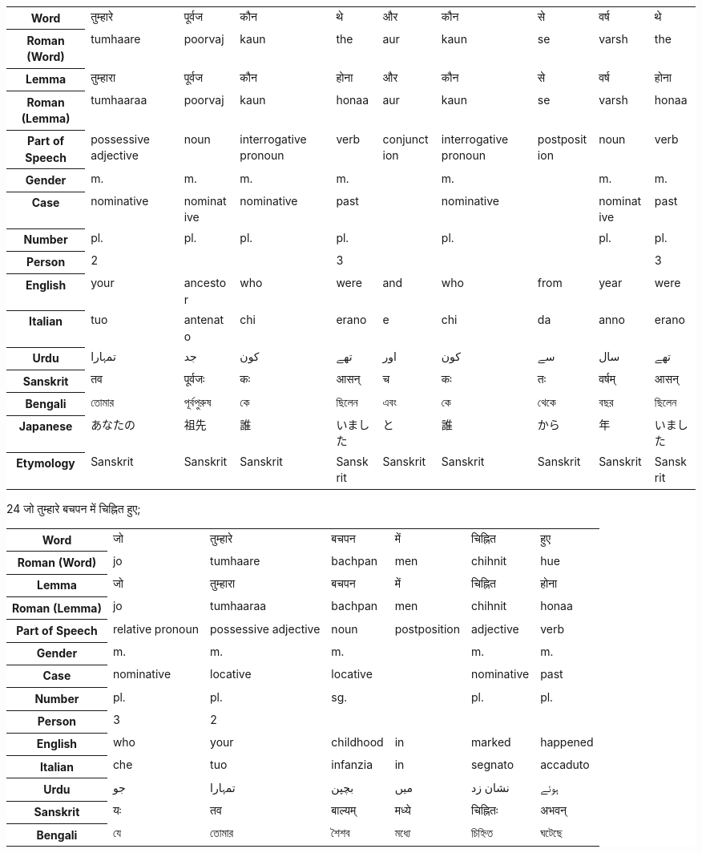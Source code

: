 <table>
<tr><th>Word</th><td>तुम्हारे</td><td>पूर्वज</td><td>कौन</td><td>थे</td><td>और</td><td>कौन</td><td>से</td><td>वर्ष</td><td>थे</td></tr>
<tr><th>Roman (Word)</th><td>tumhaare</td><td>poorvaj</td><td>kaun</td><td>the</td><td>aur</td><td>kaun</td><td>se</td><td>varsh</td><td>the</td></tr>
<tr><th>Lemma</th><td>तुम्हारा</td><td>पूर्वज</td><td>कौन</td><td>होना</td><td>और</td><td>कौन</td><td>से</td><td>वर्ष</td><td>होना</td></tr>
<tr><th>Roman (Lemma)</th><td>tumhaaraa</td><td>poorvaj</td><td>kaun</td><td>honaa</td><td>aur</td><td>kaun</td><td>se</td><td>varsh</td><td>honaa</td></tr>
<tr><th>Part of Speech</th><td>possessive adjective</td><td>noun</td><td>interrogative pronoun</td><td>verb</td><td>conjunction</td><td>interrogative pronoun</td><td>postposition</td><td>noun</td><td>verb</td></tr>
<tr><th>Gender</th><td>m.</td><td>m.</td><td>m.</td><td>m.</td><td></td><td>m.</td><td></td><td>m.</td><td>m.</td></tr>
<tr><th>Case</th><td>nominative</td><td>nominative</td><td>nominative</td><td>past</td><td></td><td>nominative</td><td></td><td>nominative</td><td>past</td></tr>
<tr><th>Number</th><td>pl.</td><td>pl.</td><td>pl.</td><td>pl.</td><td></td><td>pl.</td><td></td><td>pl.</td><td>pl.</td></tr>
<tr><th>Person</th><td>2</td><td></td><td></td><td>3</td><td></td><td></td><td></td><td></td><td>3</td></tr>
<tr><th>English</th><td>your</td><td>ancestor</td><td>who</td><td>were</td><td>and</td><td>who</td><td>from</td><td>year</td><td>were</td></tr>
<tr><th>Italian</th><td>tuo</td><td>antenato</td><td>chi</td><td>erano</td><td>e</td><td>chi</td><td>da</td><td>anno</td><td>erano</td></tr>
<tr><th>Urdu</th><td>تمہارا</td><td>جد</td><td>کون</td><td>تھے</td><td>اور</td><td>کون</td><td>سے</td><td>سال</td><td>تھے</td></tr>
<tr><th>Sanskrit</th><td>तव</td><td>पूर्वजः</td><td>कः</td><td>आसन्</td><td>च</td><td>कः</td><td>तः</td><td>वर्षम्</td><td>आसन्</td></tr>
<tr><th>Bengali</th><td>তোমার</td><td>পূর্বপুরুষ</td><td>কে</td><td>ছিলেন</td><td>এবং</td><td>কে</td><td>থেকে</td><td>বছর</td><td>ছিলেন</td></tr>
<tr><th>Japanese</th><td>あなたの</td><td>祖先</td><td>誰</td><td>いました</td><td>と</td><td>誰</td><td>から</td><td>年</td><td>いました</td></tr>
<tr><th>Etymology</th><td>Sanskrit</td><td>Sanskrit</td><td>Sanskrit</td><td>Sanskrit</td><td>Sanskrit</td><td>Sanskrit</td><td>Sanskrit</td><td>Sanskrit</td><td>Sanskrit</td></tr>
</table>

24 जो तुम्हारे बचपन में चिह्नित हुए;

<table>
<tr><th>Word</th><td>जो</td><td>तुम्हारे</td><td>बचपन</td><td>में</td><td>चिह्नित</td><td>हुए</td></tr>
<tr><th>Roman (Word)</th><td>jo</td><td>tumhaare</td><td>bachpan</td><td>men</td><td>chihnit</td><td>hue</td></tr>
<tr><th>Lemma</th><td>जो</td><td>तुम्हारा</td><td>बचपन</td><td>में</td><td>चिह्नित</td><td>होना</td></tr>
<tr><th>Roman (Lemma)</th><td>jo</td><td>tumhaaraa</td><td>bachpan</td><td>men</td><td>chihnit</td><td>honaa</td></tr>
<tr><th>Part of Speech</th><td>relative pronoun</td><td>possessive adjective</td><td>noun</td><td>postposition</td><td>adjective</td><td>verb</td></tr>
<tr><th>Gender</th><td>m.</td><td>m.</td><td>m.</td><td></td><td>m.</td><td>m.</td></tr>
<tr><th>Case</th><td>nominative</td><td>locative</td><td>locative</td><td></td><td>nominative</td><td>past</td></tr>
<tr><th>Number</th><td>pl.</td><td>pl.</td><td>sg.</td><td></td><td>pl.</td><td>pl.</td></tr>
<tr><th>Person</th><td>3</td><td>2</td><td></td><td></td><td></td><td></td></tr>
<tr><th>English</th><td>who</td><td>your</td><td>childhood</td><td>in</td><td>marked</td><td>happened</td></tr>
<tr><th>Italian</th><td>che</td><td>tuo</td><td>infanzia</td><td>in</td><td>segnato</td><td>accaduto</td></tr>
<tr><th>Urdu</th><td>جو</td><td>تمہارا</td><td>بچپن</td><td>میں</td><td>نشان زد</td><td>ہوئے</td></tr>
<tr><th>Sanskrit</th><td>यः</td><td>तव</td><td>बाल्यम्</td><td>मध्ये</td><td>चिह्नितः</td><td>अभवन्</td></tr>
<tr><th>Bengali</th><td>যে</td><td>তোমার</td><td>শৈশব</td><td>মধ্যে</td><td>চিহ্নিত</td><td>ঘটেছে</td></tr>